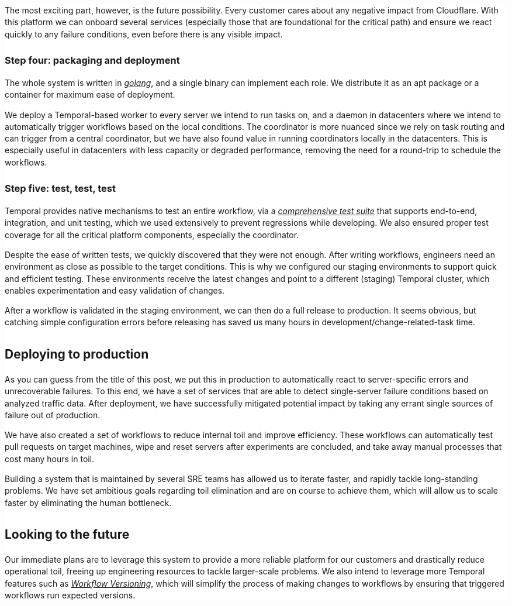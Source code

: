 The most exciting part, however, is the future possibility. Every customer cares about any negative impact from Cloudflare. With this platform we can onboard several services (especially those that are foundational for the critical path) and ensure we react quickly to any failure conditions, even before there is any visible impact.

### Step four: packaging and deployment

The whole system is written in [_golang_](https://go.dev/), and a single binary can implement each role. We distribute it as an apt package or a container for maximum ease of deployment.

We deploy a Temporal-based worker to every server we intend to run tasks on, and a daemon in datacenters where we intend to automatically trigger workflows based on the local conditions. The coordinator is more nuanced since we rely on task routing and can trigger from a central coordinator, but we have also found value in running coordinators locally in the datacenters. This is especially useful in datacenters with less capacity or degraded performance, removing the need for a round-trip to schedule the workflows.

### Step five: test, test, test

Temporal provides native mechanisms to test an entire workflow, via a [_comprehensive test suite_](https://docs.temporal.io/develop/go/testing-suite) that supports end-to-end, integration, and unit testing, which we used extensively to prevent regressions while developing. We also ensured proper test coverage for all the critical platform components, especially the coordinator.

Despite the ease of written tests, we quickly discovered that they were not enough. After writing workflows, engineers need an environment as close as possible to the target conditions. This is why we configured our staging environments to support quick and efficient testing. These environments receive the latest changes and point to a different (staging) Temporal cluster, which enables experimentation and easy validation of changes.

After a workflow is validated in the staging environment, we can then do a full release to production. It seems obvious, but catching simple configuration errors before releasing has saved us many hours in development/change-related-task time.

## Deploying to production

As you can guess from the title of this post, we put this in production to automatically react to server-specific errors and unrecoverable failures. To this end, we have a set of services that are able to detect single-server failure conditions based on analyzed traffic data. After deployment, we have successfully mitigated potential impact by taking any errant single sources of failure out of production.

We have also created a set of workflows to reduce internal toil and improve efficiency. These workflows can automatically test pull requests on target machines, wipe and reset servers after experiments are concluded, and take away manual processes that cost many hours in toil.

Building a system that is maintained by several SRE teams has allowed us to iterate faster, and rapidly tackle long-standing problems. We have set ambitious goals regarding toil elimination and are on course to achieve them, which will allow us to scale faster by eliminating the human bottleneck.

## Looking to the future

Our immediate plans are to leverage this system to provide a more reliable platform for our customers and drastically reduce operational toil, freeing up engineering resources to tackle larger-scale problems. We also intend to leverage more Temporal features such as [_Workflow Versioning_](https://docs.temporal.io/develop/go/versioning), which will simplify the process of making changes to workflows by ensuring that triggered workflows run expected versions.
